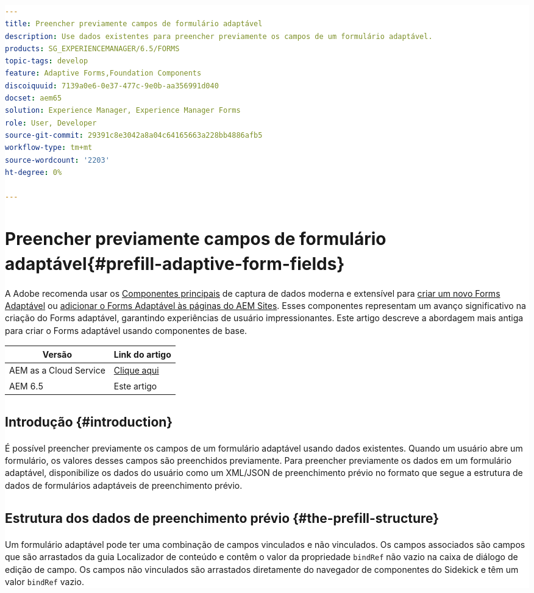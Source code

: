 ```yaml
---
title: Preencher previamente campos de formulário adaptável
description: Use dados existentes para preencher previamente os campos de um formulário adaptável.
products: SG_EXPERIENCEMANAGER/6.5/FORMS
topic-tags: develop
feature: Adaptive Forms,Foundation Components
discoiquuid: 7139a0e6-0e37-477c-9e0b-aa356991d040
docset: aem65
solution: Experience Manager, Experience Manager Forms
role: User, Developer
source-git-commit: 29391c8e3042a8a04c64165663a228bb4886afb5
workflow-type: tm+mt
source-wordcount: '2203'
ht-degree: 0%

---
```


# Preencher previamente campos de formulário adaptável{#prefill-adaptive-form-fields}

A Adobe <span class="preview"> recomenda usar os [Componentes principais](https://experienceleague.adobe.com/docs/experience-manager-core-components/using/adaptive-forms/introduction.html?lang=pt-BR) de captura de dados moderna e extensível para [criar um novo Forms Adaptável](/help/forms/using/create-an-adaptive-form-core-components.md) ou [adicionar o Forms Adaptável às páginas do AEM Sites](/help/forms/using/create-or-add-an-adaptive-form-to-aem-sites-page.md). Esses componentes representam um avanço significativo na criação do Forms adaptável, garantindo experiências de usuário impressionantes. Este artigo descreve a abordagem mais antiga para criar o Forms adaptável usando componentes de base. </span>

| Versão | Link do artigo |
| -------- | ---------------------------- |
| AEM as a Cloud Service | [Clique aqui](https://experienceleague.adobe.com/docs/experience-manager-cloud-service/content/forms/adaptive-forms-authoring/authoring-adaptive-forms-foundation-components/prepopulate-adaptive-form-fields.html) |
| AEM 6.5 | Este artigo |

## Introdução {#introduction}

É possível preencher previamente os campos de um formulário adaptável usando dados existentes. Quando um usuário abre um formulário, os valores desses campos são preenchidos previamente. Para preencher previamente os dados em um formulário adaptável, disponibilize os dados do usuário como um XML/JSON de preenchimento prévio no formato que segue a estrutura de dados de formulários adaptáveis de preenchimento prévio.

## Estrutura dos dados de preenchimento prévio {#the-prefill-structure}

Um formulário adaptável pode ter uma combinação de campos vinculados e não vinculados. Os campos associados são campos que são arrastados da guia Localizador de conteúdo e contêm o valor da propriedade `bindRef` não vazio na caixa de diálogo de edição de campo. Os campos não vinculados são arrastados diretamente do navegador de componentes do Sidekick e têm um valor `bindRef` vazio.
